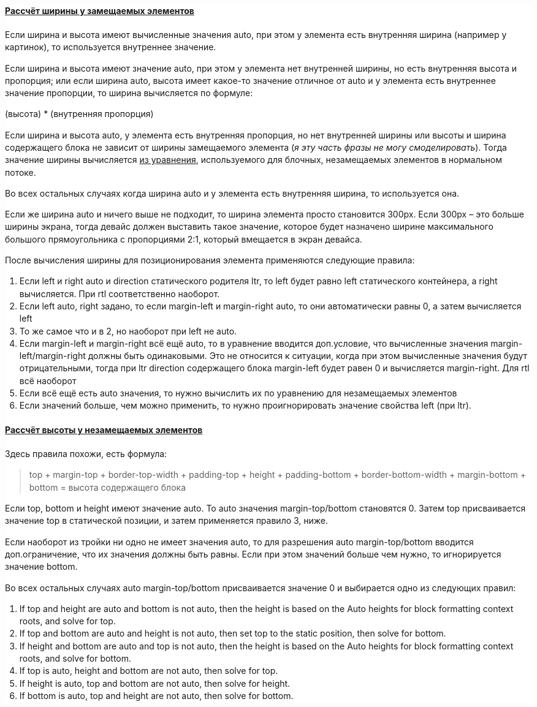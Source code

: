 #### [Рассчёт ширины у замещаемых элементов](https://drafts.csswg.org/css-position/#abs-replaced-width)

Если ширина и высота имеют вычисленные значения auto, при этом у элемента есть внутренняя ширина (например у картинок), то используется внутреннее значение.

Если ширина и высота имеют значение auto, при этом у элемента нет внутренней ширины, но есть внутренняя высота и пропорция; или если ширина auto, высота имеет какое-то значение отличное от auto и у элемента есть внутреннее значение пропорции, то ширина вычисляется по формуле:

(высота) * (внутренняя пропорция)

Если ширина и высота auto, у элемента есть внутренняя пропорция, но нет внутренней ширины или высоты и ширина содержащего блока не зависит от ширины замещаемого элемента (*я эту часть фразы не могу смоделировать*). Тогда значение ширины вычисляется [из уравнения](http://www.w3.org/TR/CSS21/visudet.html#blockwidth), используемого для блочных, незамещаемых элементов в нормальном потоке.

Во всех остальных случаях когда ширина auto и у элемента есть внутренняя ширина, то используется она.

Если же ширина auto и ничего выше не подходит, то ширина элемента просто становится 300px. Если 300px – это больше ширины экрана, тогда девайс должен выставить такое значение, которое будет назначено ширине максимального большого прямоугольника с пропорциями 2:1, который вмещается в экран девайса.

После вычисления ширины для позиционирования элемента применяются следующие правила:
 1. Если left и right auto и direction статического родителя ltr, то left будет равно left статического контейнера, а right вычисляется. При rtl соответственно наоборот.
 2. Если left auto, right задано, то если margin-left и margin-right auto, то они автоматически равны 0, а затем вычисляется left
 3. То же самое что и в 2, но наоборот при left не auto.
 4. Если margin-left и margin-right всё ещё auto, то в уравнение вводится доп.условие, что вычисленные значения margin-left/margin-right должны быть одинаковыми. Это не относится к ситуации, когда при этом вычисленные значения будут отрицательными, тогда при ltr direction содержащего блока margin-left будет равен 0 и вычисляется margin-right. Для rtl всё наоборот
 5. Если всё ещё есть auto значения, то нужно вычислить их по уравнению для незамещаемых элементов
 6. Если значений больше, чем можно применить, то нужно проигнорировать значение свойства left (при ltr).

#### [Рассчёт высоты у незамещаемых элементов](https://rawgit.com/w3c/csswg-drafts/master/css-position/Overview.html#abs-non-replaced-height)
Здесь правила похожи, есть формула:
>  top + margin-top + border-top-width + padding-top + height + padding-bottom + border-bottom-width + margin-bottom + bottom = высота содержащего блока

Если top, bottom и height имеют значение auto. То auto значения margin-top/bottom становятся 0. Затем top присваивается значение top в статической позиции, и затем применяется правило 3, ниже.

Если наоборот из тройки ни одно не имеет значения auto, то для разрешения auto margin-top/bottom вводится доп.ограничение, что их значения должны быть равны. Если при этом значений больше чем нужно, то игнорируется значение bottom.

Во всех остальных случаях auto margin-top/bottom присваивается значение 0 и выбирается одно из следующих правил:
 1. If top and height are auto and bottom is not auto, then the height is based on the Auto heights for block formatting context roots, and solve for top.
 2. If top and bottom are auto and height is not auto, then set top to the static position, then solve for bottom.
 3. If height and bottom are auto and top is not auto, then the height is based on the Auto heights for block formatting context roots, and solve for bottom.
 4. If top is auto, height and bottom are not auto, then solve for top.
 5. If height is auto, top and bottom are not auto, then solve for height.
 6. If bottom is auto, top and height are not auto, then solve for bottom.
